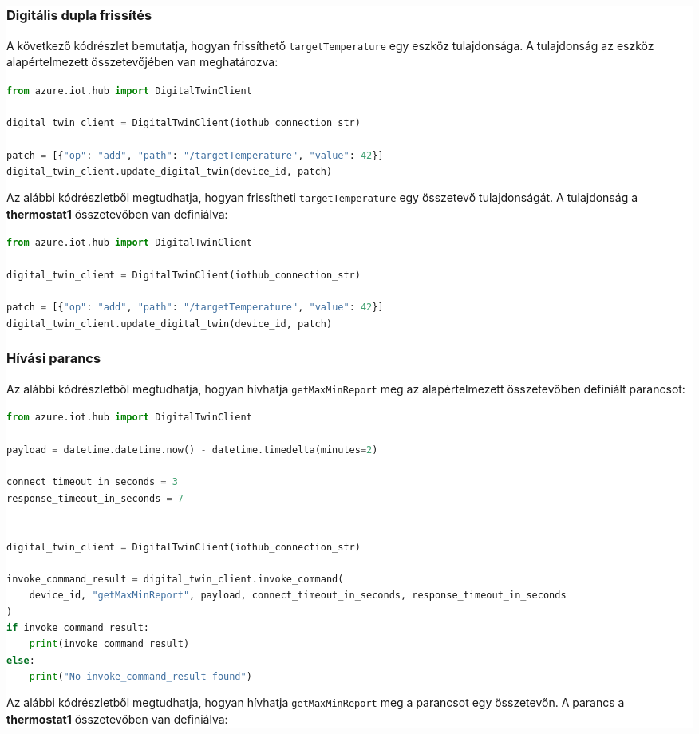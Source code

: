 ### <a name="update-digital-twin"></a>Digitális dupla frissítés

A következő kódrészlet bemutatja, hogyan frissíthető `targetTemperature` egy eszköz tulajdonsága. A tulajdonság az eszköz alapértelmezett összetevőjében van meghatározva:

```python
from azure.iot.hub import DigitalTwinClient

digital_twin_client = DigitalTwinClient(iothub_connection_str)

patch = [{"op": "add", "path": "/targetTemperature", "value": 42}]
digital_twin_client.update_digital_twin(device_id, patch)
```

Az alábbi kódrészletből megtudhatja, hogyan frissítheti `targetTemperature` egy összetevő tulajdonságát. A tulajdonság a **thermostat1** összetevőben van definiálva:

```python
from azure.iot.hub import DigitalTwinClient

digital_twin_client = DigitalTwinClient(iothub_connection_str)

patch = [{"op": "add", "path": "/targetTemperature", "value": 42}]
digital_twin_client.update_digital_twin(device_id, patch)
```

### <a name="call-command"></a>Hívási parancs

Az alábbi kódrészletből megtudhatja, hogyan hívhatja `getMaxMinReport` meg az alapértelmezett összetevőben definiált parancsot:

```python
from azure.iot.hub import DigitalTwinClient

payload = datetime.datetime.now() - datetime.timedelta(minutes=2)

connect_timeout_in_seconds = 3
response_timeout_in_seconds = 7


digital_twin_client = DigitalTwinClient(iothub_connection_str)

invoke_command_result = digital_twin_client.invoke_command(
    device_id, "getMaxMinReport", payload, connect_timeout_in_seconds, response_timeout_in_seconds
)
if invoke_command_result:
    print(invoke_command_result)
else:
    print("No invoke_command_result found")
```

Az alábbi kódrészletből megtudhatja, hogyan hívhatja `getMaxMinReport` meg a parancsot egy összetevőn. A parancs a **thermostat1** összetevőben van definiálva:
